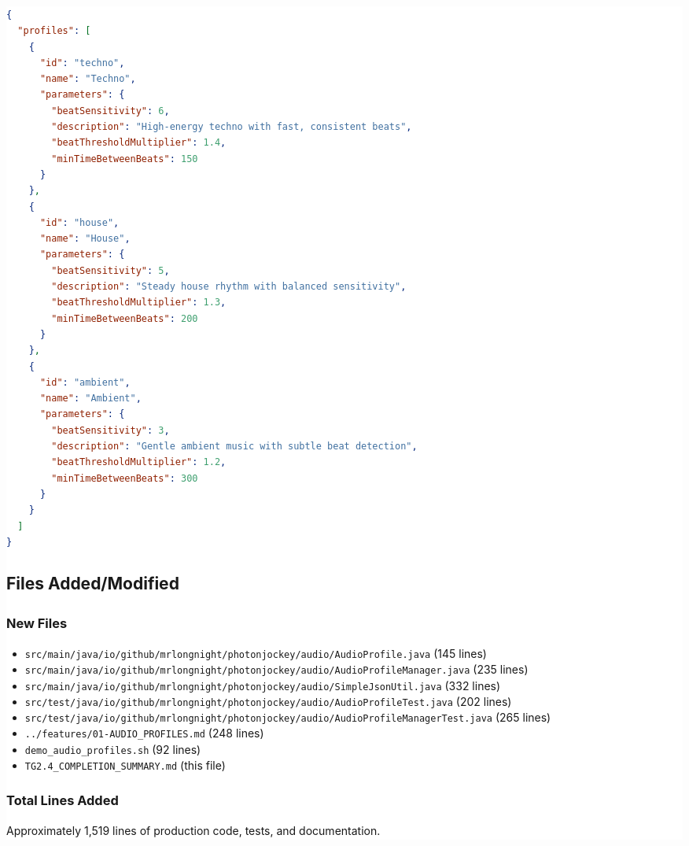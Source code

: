 ```json
{
  "profiles": [
    {
      "id": "techno",
      "name": "Techno",
      "parameters": {
        "beatSensitivity": 6,
        "description": "High-energy techno with fast, consistent beats",
        "beatThresholdMultiplier": 1.4,
        "minTimeBetweenBeats": 150
      }
    },
    {
      "id": "house",
      "name": "House",
      "parameters": {
        "beatSensitivity": 5,
        "description": "Steady house rhythm with balanced sensitivity",
        "beatThresholdMultiplier": 1.3,
        "minTimeBetweenBeats": 200
      }
    },
    {
      "id": "ambient",
      "name": "Ambient",
      "parameters": {
        "beatSensitivity": 3,
        "description": "Gentle ambient music with subtle beat detection",
        "beatThresholdMultiplier": 1.2,
        "minTimeBetweenBeats": 300
      }
    }
  ]
}
```

## Files Added/Modified

### New Files
- `src/main/java/io/github/mrlongnight/photonjockey/audio/AudioProfile.java` (145 lines)
- `src/main/java/io/github/mrlongnight/photonjockey/audio/AudioProfileManager.java` (235 lines)
- `src/main/java/io/github/mrlongnight/photonjockey/audio/SimpleJsonUtil.java` (332 lines)
- `src/test/java/io/github/mrlongnight/photonjockey/audio/AudioProfileTest.java` (202 lines)
- `src/test/java/io/github/mrlongnight/photonjockey/audio/AudioProfileManagerTest.java` (265 lines)
- `../features/01-AUDIO_PROFILES.md` (248 lines)
- `demo_audio_profiles.sh` (92 lines)
- `TG2.4_COMPLETION_SUMMARY.md` (this file)

### Total Lines Added
Approximately 1,519 lines of production code, tests, and documentation.
